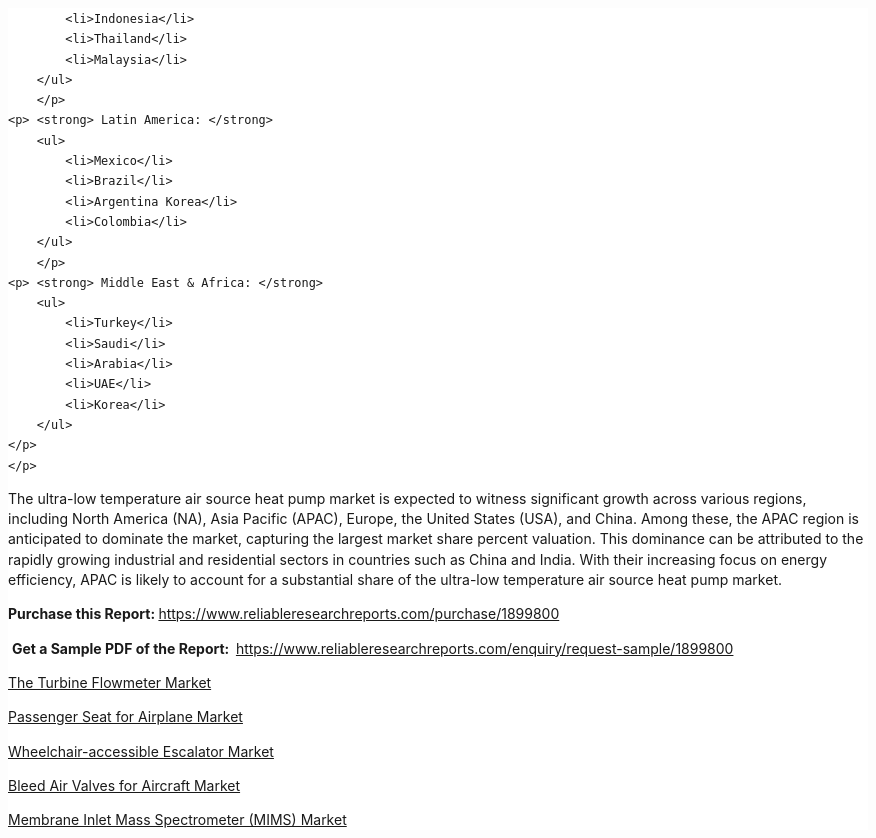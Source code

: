             <li>Indonesia</li>
            <li>Thailand</li>
            <li>Malaysia</li>
        </ul>
        </p> 
    <p> <strong> Latin America: </strong>
        <ul>
            <li>Mexico</li>
            <li>Brazil</li>
            <li>Argentina Korea</li>
            <li>Colombia</li>
        </ul>
        </p> 
    <p> <strong> Middle East & Africa: </strong>
        <ul>
            <li>Turkey</li>
            <li>Saudi</li>
            <li>Arabia</li>
            <li>UAE</li>
            <li>Korea</li>
        </ul>
    </p>
    </p>
<p><p>The ultra-low temperature air source heat pump market is expected to witness significant growth across various regions, including North America (NA), Asia Pacific (APAC), Europe, the United States (USA), and China. Among these, the APAC region is anticipated to dominate the market, capturing the largest market share percent valuation. This dominance can be attributed to the rapidly growing industrial and residential sectors in countries such as China and India. With their increasing focus on energy efficiency, APAC is likely to account for a substantial share of the ultra-low temperature air source heat pump market.</p></p>
<p><strong>Purchase this Report: </strong><a href="https://www.reliableresearchreports.com/purchase/1899800">https://www.reliableresearchreports.com/purchase/1899800</a></p>
<p>&nbsp;<strong>Get a Sample PDF of the Report:&nbsp;&nbsp;</strong><a href="https://www.reliableresearchreports.com/enquiry/request-sample/1899800">https://www.reliableresearchreports.com/enquiry/request-sample/1899800</a></p>
<p><strong></strong></p>
<p><p><a href="https://github.com/provorikovar/Market-Research-Report-List-2/blob/main/the-turbine-flowmeter-market.md">The Turbine Flowmeter Market</a></p><p><a href="https://github.com/marloy8/Market-Research-Report-List-2/blob/main/passenger-seat-for-airplane-market.md">Passenger Seat for Airplane Market</a></p><p><a href="https://github.com/kipkeeva/Market-Research-Report-List-2/blob/main/wheelchair-accessible-escalator-market.md">Wheelchair-accessible Escalator Market</a></p><p><a href="https://github.com/aliciawhite5576/Market-Research-Report-List-2/blob/main/bleed-air-valves-for-aircraft-market.md">Bleed Air Valves for Aircraft Market</a></p><p><a href="https://github.com/mahnoor2003/Market-Research-Report-List-2/blob/main/membrane-inlet-mass-spectrometer-mims-market.md">Membrane Inlet Mass Spectrometer (MIMS) Market</a></p></p>